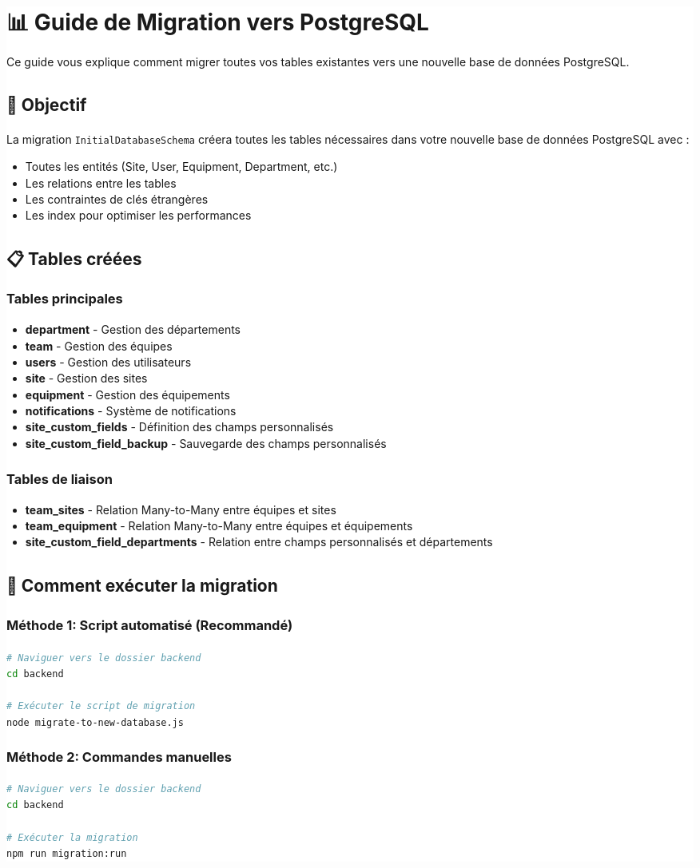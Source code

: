 # 📊 Guide de Migration vers PostgreSQL

Ce guide vous explique comment migrer toutes vos tables existantes vers une nouvelle base de données PostgreSQL.

## 🎯 Objectif

La migration `InitialDatabaseSchema` créera toutes les tables nécessaires dans votre nouvelle base de données PostgreSQL avec :
- Toutes les entités (Site, User, Equipment, Department, etc.)
- Les relations entre les tables
- Les contraintes de clés étrangères
- Les index pour optimiser les performances

## 📋 Tables créées

### Tables principales
- **department** - Gestion des départements
- **team** - Gestion des équipes
- **users** - Gestion des utilisateurs
- **site** - Gestion des sites
- **equipment** - Gestion des équipements
- **notifications** - Système de notifications
- **site_custom_fields** - Définition des champs personnalisés
- **site_custom_field_backup** - Sauvegarde des champs personnalisés

### Tables de liaison
- **team_sites** - Relation Many-to-Many entre équipes et sites
- **team_equipment** - Relation Many-to-Many entre équipes et équipements
- **site_custom_field_departments** - Relation entre champs personnalisés et départements

## 🚀 Comment exécuter la migration

### Méthode 1: Script automatisé (Recommandé)

```bash
# Naviguer vers le dossier backend
cd backend

# Exécuter le script de migration
node migrate-to-new-database.js
```

### Méthode 2: Commandes manuelles

```bash
# Naviguer vers le dossier backend
cd backend

# Exécuter la migration
npm run migration:run
```
